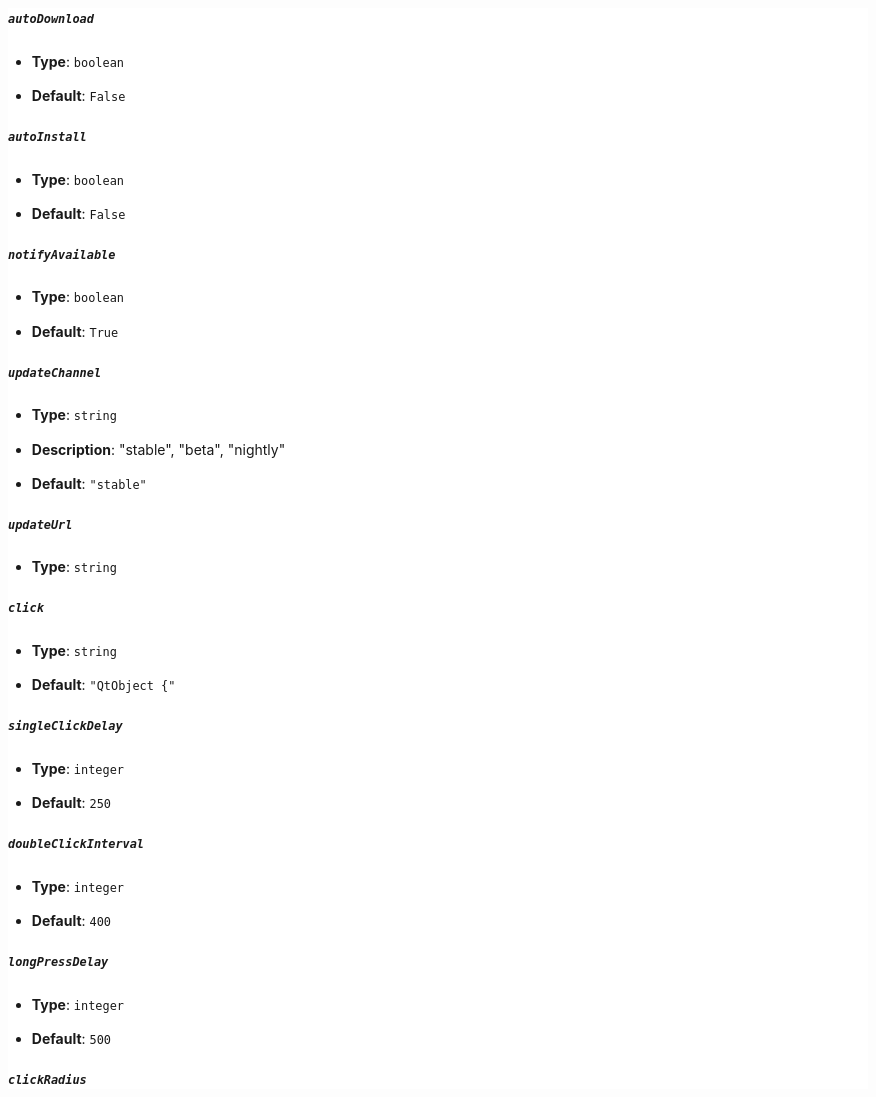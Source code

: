 ##### `autoDownload`

- **Type**: `boolean`

- **Default**: `False`


##### `autoInstall`

- **Type**: `boolean`

- **Default**: `False`


##### `notifyAvailable`

- **Type**: `boolean`

- **Default**: `True`


##### `updateChannel`

- **Type**: `string`

- **Description**: "stable", "beta", "nightly"

- **Default**: `"stable"`


##### `updateUrl`

- **Type**: `string`


##### `click`

- **Type**: `string`

- **Default**: `"QtObject {"`


##### `singleClickDelay`

- **Type**: `integer`

- **Default**: `250`


##### `doubleClickInterval`

- **Type**: `integer`

- **Default**: `400`


##### `longPressDelay`

- **Type**: `integer`

- **Default**: `500`


##### `clickRadius`
